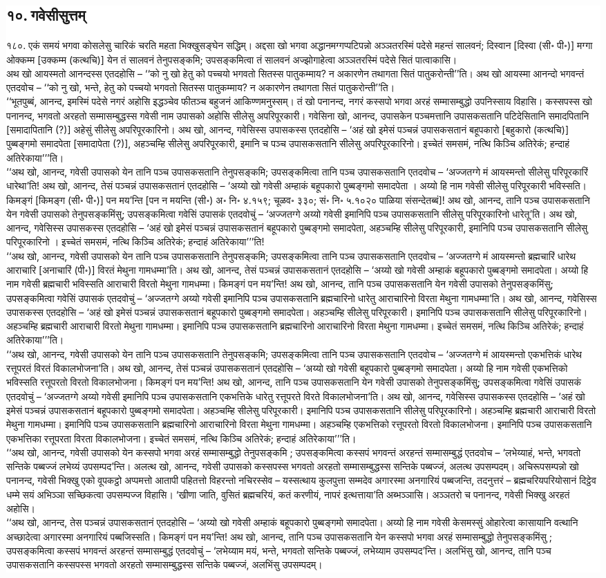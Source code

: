 
## १०. गवेसीसुत्तम्

१८०. एकं समयं भगवा कोसलेसु चारिकं चरति महता भिक्खुसङ्घेन सद्धिम्। अद्दसा खो भगवा अद्धानमग्गप्पटिपन्नो अञ्ञतरस्मिं पदेसे महन्तं सालवनं; दिस्वान [दिस्वा (सी॰ पी॰)] मग्गा ओक्कम्म [उक्कम्म (कत्थचि)] येन तं सालवनं तेनुपसङ्कमि; उपसङ्कमित्वा तं सालवनं अज्झोगाहेत्वा अञ्ञतरस्मिं पदेसे सितं पात्वाकासि।  
अथ खो आयस्मतो आनन्दस्स एतदहोसि – ‘‘को नु खो हेतु को पच्चयो भगवतो सितस्स पातुकम्माय? न अकारणेन तथागता सितं पातुकरोन्ती’’ति। अथ खो आयस्मा आनन्दो भगवन्तं एतदवोच – ‘‘को नु खो, भन्ते, हेतु को पच्चयो भगवतो सितस्स पातुकम्माय? न अकारणेन तथागता सितं पातुकरोन्ती’’ति।  
‘‘भूतपुब्बं, आनन्द, इमस्मिं पदेसे नगरं अहोसि इद्धञ्चेव फीतञ्च बहुजनं आकिण्णमनुस्सम्। तं खो पनानन्द, नगरं कस्सपो भगवा अरहं सम्मासम्बुद्धो उपनिस्साय विहासि। कस्सपस्स खो पनानन्द, भगवतो अरहतो सम्मासम्बुद्धस्स गवेसी नाम उपासको अहोसि सीलेसु अपरिपूरकारी। गवेसिना खो, आनन्द, उपासकेन पञ्चमत्तानि उपासकसतानि पटिदेसितानि समादपितानि [समादापितानि (?)] अहेसुं सीलेसु अपरिपूरकारिनो। अथ खो, आनन्द, गवेसिस्स उपासकस्स एतदहोसि – ‘अहं खो इमेसं पञ्चन्नं उपासकसतानं बहूपकारो [बहुकारो (कत्थचि)] पुब्बङ्गमो समादपेता [समादापेता (?)], अहञ्चम्हि सीलेसु अपरिपूरकारी, इमानि च पञ्च उपासकसतानि सीलेसु अपरिपूरकारिनो। इच्चेतं समसमं, नत्थि किञ्चि अतिरेकं; हन्दाहं अतिरेकाया’’’ति।  
‘‘अथ खो, आनन्द, गवेसी उपासको येन तानि पञ्च उपासकसतानि तेनुपसङ्कमि; उपसङ्कमित्वा तानि पञ्च उपासकसतानि एतदवोच – ‘अज्जतग्गे मं आयस्मन्तो सीलेसु परिपूरकारिं धारेथा’ति! अथ खो, आनन्द, तेसं पञ्चन्नं उपासकसतानं एतदहोसि – ‘अय्यो खो गवेसी अम्हाकं बहूपकारो पुब्बङ्गमो समादपेता । अय्यो हि नाम गवेसी सीलेसु परिपूरकारी भविस्सति। किमङ्गं [किमङ्ग (सी॰ पी॰)] पन मय’न्ति [पन न मयन्ति (सी॰) अ॰ नि॰ ४.१५९; चूळव॰ ३३०; सं॰ नि॰ ५.१०२० पाळिया संसन्देतब्बं]! अथ खो, आनन्द, तानि पञ्च उपासकसतानि येन गवेसी उपासको तेनुपसङ्कमिंसु; उपसङ्कमित्वा गवेसिं उपासकं एतदवोचुं – ‘अज्जतग्गे अय्यो गवेसी इमानिपि पञ्च उपासकसतानि सीलेसु परिपूरकारिनो धारेतू’ति। अथ खो, आनन्द, गवेसिस्स उपासकस्स एतदहोसि – ‘अहं खो इमेसं पञ्चन्नं उपासकसतानं बहूपकारो पुब्बङ्गमो समादपेता, अहञ्चम्हि सीलेसु परिपूरकारी, इमानिपि पञ्च उपासकसतानि सीलेसु परिपूरकारिनो । इच्चेतं समसमं, नत्थि किञ्चि अतिरेकं; हन्दाहं अतिरेकाया’’’ति!  
‘‘अथ खो, आनन्द, गवेसी उपासको येन तानि पञ्च उपासकसतानि तेनुपसङ्कमि; उपसङ्कमित्वा तानि पञ्च उपासकसतानि एतदवोच – ‘अज्जतग्गे मं आयस्मन्तो ब्रह्मचारिं धारेथ आराचारि [अनाचारिं (पी॰)] विरतं मेथुना गामधम्मा’ति। अथ खो, आनन्द, तेसं पञ्चन्नं उपासकसतानं एतदहोसि – ‘अय्यो खो गवेसी अम्हाकं बहूपकारो पुब्बङ्गमो समादपेता। अय्यो हि नाम गवेसी ब्रह्मचारी भविस्सति आराचारी विरतो मेथुना गामधम्मा। किमङ्गं पन मय’न्ति! अथ खो, आनन्द, तानि पञ्च उपासकसतानि येन गवेसी उपासको तेनुपसङ्कमिंसु; उपसङ्कमित्वा गवेसिं उपासकं एतदवोचुं – ‘अज्जतग्गे अय्यो गवेसी इमानिपि पञ्च उपासकसतानि ब्रह्मचारिनो धारेतु आराचारिनो विरता मेथुना गामधम्मा’ति। अथ खो, आनन्द, गवेसिस्स उपासकस्स एतदहोसि – ‘अहं खो इमेसं पञ्चन्नं उपासकसतानं बहूपकारो पुब्बङ्गमो समादपेता। अहञ्चम्हि सीलेसु परिपूरकारी। इमानिपि पञ्च उपासकसतानि सीलेसु परिपूरकारिनो। अहञ्चम्हि ब्रह्मचारी आराचारी विरतो मेथुना गामधम्मा। इमानिपि पञ्च उपासकसतानि ब्रह्मचारिनो आराचारिनो विरता मेथुना गामधम्मा। इच्चेतं समसमं, नत्थि किञ्चि अतिरेकं; हन्दाहं अतिरेकाया’’’ति।  
‘‘अथ खो, आनन्द, गवेसी उपासको येन तानि पञ्च उपासकसतानि तेनुपसङ्कमि; उपसङ्कमित्वा तानि पञ्च उपासकसतानि एतदवोच – ‘अज्जतग्गे मं आयस्मन्तो एकभत्तिकं धारेथ रत्तूपरतं विरतं विकालभोजना’ति। अथ खो, आनन्द, तेसं पञ्चन्नं उपासकसतानं एतदहोसि – ‘अय्यो खो गवेसी बहूपकारो पुब्बङ्गमो समादपेता। अय्यो हि नाम गवेसी एकभत्तिको भविस्सति रत्तूपरतो विरतो विकालभोजना। किमङ्गं पन मय’न्ति! अथ खो, आनन्द, तानि पञ्च उपासकसतानि येन गवेसी उपासको तेनुपसङ्कमिंसु; उपसङ्कमित्वा गवेसिं उपासकं एतदवोचुं – ‘अज्जतग्गे अय्यो गवेसी इमानिपि पञ्च उपासकसतानि एकभत्तिके धारेतु रत्तूपरते विरते विकालभोजना’ति। अथ खो, आनन्द, गवेसिस्स उपासकस्स एतदहोसि – ‘अहं खो इमेसं पञ्चन्नं उपासकसतानं बहूपकारो पुब्बङ्गमो समादपेता। अहञ्चम्हि सीलेसु परिपूरकारी। इमानिपि पञ्च उपासकसतानि सीलेसु परिपूरकारिनो। अहञ्चम्हि ब्रह्मचारी आराचारी विरतो मेथुना गामधम्मा। इमानिपि पञ्च उपासकसतानि ब्रह्मचारिनो आराचारिनो विरता मेथुना गामधम्मा। अहञ्चम्हि एकभत्तिको रत्तूपरतो विरतो विकालभोजना। इमानिपि पञ्च उपासकसतानि एकभत्तिका रत्तूपरता विरता विकालभोजना। इच्चेतं समसमं, नत्थि किञ्चि अतिरेकं; हन्दाहं अतिरेकाया’’’ति।  
‘‘अथ खो, आनन्द, गवेसी उपासको येन कस्सपो भगवा अरहं सम्मासम्बुद्धो तेनुपसङ्कमि ; उपसङ्कमित्वा कस्सपं भगवन्तं अरहन्तं सम्मासम्बुद्धं एतदवोच – ‘लभेय्याहं, भन्ते, भगवतो सन्तिके पब्बज्जं लभेय्यं उपसम्पद’न्ति। अलत्थ खो, आनन्द, गवेसी उपासको कस्सपस्स भगवतो अरहतो सम्मासम्बुद्धस्स सन्तिके पब्बज्जं, अलत्थ उपसम्पदम्। अचिरूपसम्पन्नो खो पनानन्द, गवेसी भिक्खु एको वूपकट्ठो अप्पमत्तो आतापी पहितत्तो विहरन्तो नचिरस्सेव – यस्सत्थाय कुलपुत्ता सम्मदेव अगारस्मा अनगारियं पब्बजन्ति, तदनुत्तरं – ब्रह्मचरियपरियोसानं दिट्ठेव धम्मे सयं अभिञ्ञा सच्छिकत्वा उपसम्पज्ज विहासि। ‘खीणा जाति, वुसितं ब्रह्मचरियं, कतं करणीयं, नापरं इत्थत्ताया’ति अब्भञ्ञासि। अञ्ञतरो च पनानन्द, गवेसी भिक्खु अरहतं अहोसि।  
‘‘अथ खो, आनन्द, तेस पञ्चन्नं उपासकसतानं एतदहोसि – ‘अय्यो खो गवेसी अम्हाकं बहूपकारो पुब्बङ्गमो समादपेता। अय्यो हि नाम गवेसी केसमस्सुं ओहारेत्वा कासायानि वत्थानि अच्छादेत्वा अगारस्मा अनगारियं पब्बजिस्सति। किमङ्गं पन मय’न्ति! अथ खो, आनन्द, तानि पञ्च उपासकसतानि येन कस्सपो भगवा अरहं सम्मासम्बुद्धो तेनुपसङ्कमिंसु ; उपसङ्कमित्वा कस्सपं भगवन्तं अरहन्तं सम्मासम्बुद्धं एतदवोचुं – ‘लभेय्याम मयं, भन्ते, भगवतो सन्तिके पब्बज्जं, लभेय्याम उपसम्पद’न्ति। अलभिंसु खो, आनन्द, तानि पञ्च उपासकसतानि कस्सपस्स भगवतो अरहतो सम्मासम्बुद्धस्स सन्तिके पब्बज्जं, अलभिंसु उपसम्पदम्।  